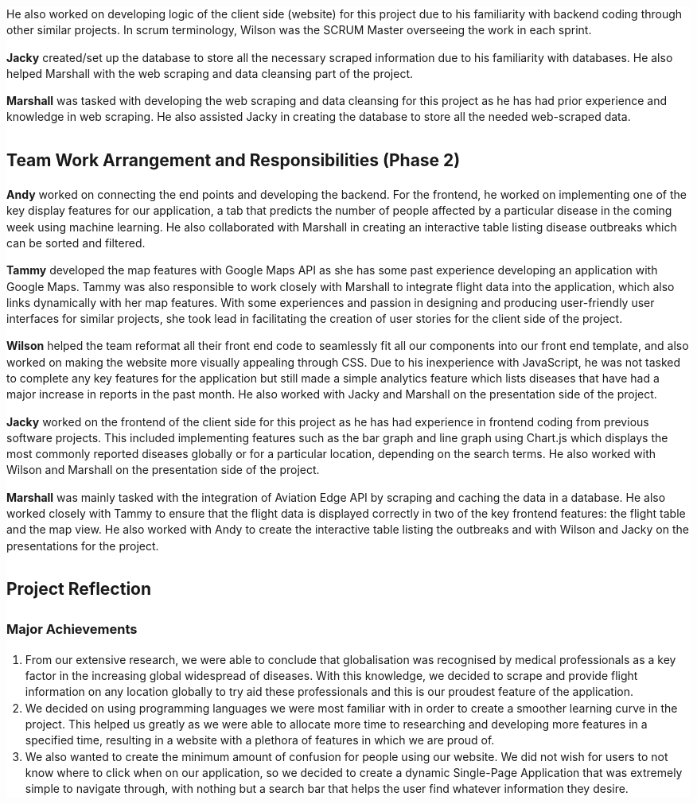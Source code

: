 He also worked on developing logic of the client side (website) for this project due to his familiarity with backend coding through other similar projects. In scrum terminology, Wilson was the SCRUM Master overseeing the work in each sprint. 

**Jacky** created/set up the database to store all the necessary scraped information due to his familiarity with databases.  He also helped Marshall with the web scraping and data cleansing part of the project.

**Marshall** was tasked with developing the web scraping and data cleansing for this project as he has had prior experience and knowledge in web scraping.  He also assisted Jacky in creating the database to store all the needed web-scraped data.

## Team Work Arrangement and Responsibilities (Phase 2)

**Andy** worked on connecting the end points and developing the backend.  For the frontend, he worked on implementing one of the key display features for our application, a tab that predicts the number of people affected by a particular disease in the coming week using machine learning.  He also collaborated with Marshall in creating an interactive table listing disease outbreaks which can be sorted and filtered.

**Tammy** developed the map features with Google Maps API as she has some past experience developing an application with Google Maps. Tammy was also responsible to work closely with Marshall to integrate flight data into the application, which also links dynamically with her map features. With some experiences and passion in designing and producing user-friendly user interfaces for similar projects, she took lead in facilitating the creation of user stories for the client side of the project.

**Wilson** helped the team reformat all their front end code to seamlessly fit all our components into our front end template, and also worked on making the website more visually appealing through CSS.  Due to his inexperience with JavaScript, he was not tasked to complete any key features for the application but still made a simple analytics feature which lists diseases that have had a major increase in reports in the past month.  He also worked with Jacky and Marshall on the presentation side of the project.

**Jacky** worked on the frontend of the client side for this project as he has had experience in frontend coding from previous software projects.  This included implementing features such as the bar graph and line graph using Chart.js which displays the most commonly reported diseases globally or for a particular location, depending on the search terms.  He also worked with Wilson and Marshall on the presentation side of the project.

**Marshall** was mainly tasked with the integration of Aviation Edge API by scraping and caching the data in a database. He also worked closely with Tammy to ensure that the flight data is displayed correctly in two of the key frontend features: the flight table and the map view. He also worked with Andy to create the interactive table listing the outbreaks and with Wilson and Jacky on the presentations for the project.


## Project Reflection 


### Major Achievements 



1. From our extensive research, we were able to conclude that globalisation was recognised by medical professionals as a key factor in the increasing global widespread of diseases.  With this knowledge, we decided to scrape and provide flight information on any location globally to try aid these professionals and this is our proudest feature of the application.
2. We decided on using programming languages we were most familiar with in order to create a smoother learning curve in the project.  This helped us greatly as we were able to allocate more time to researching and developing more features in a specified time, resulting in a website with a plethora of features in which we are proud of.
3. We also wanted to create the minimum amount of confusion for people using our website.  We did not wish for users to not know where to click when on our application, so we decided to create a dynamic Single-Page Application that was extremely simple to navigate through, with nothing but a search bar that helps the user find whatever information they desire.
